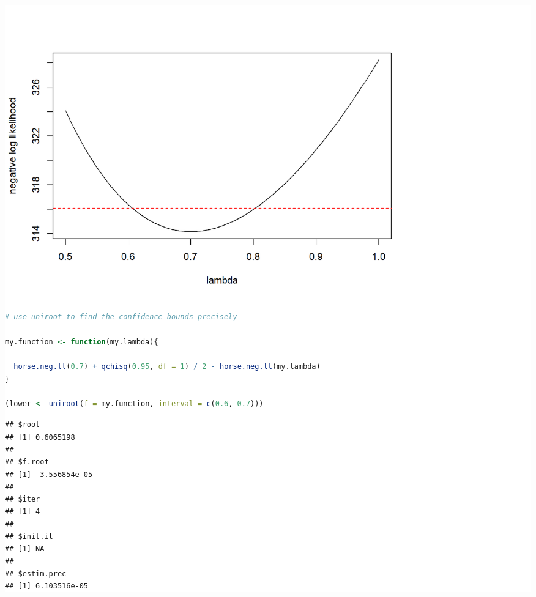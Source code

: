 <img src="02-LikelihoodConfideceRegions_files/figure-html/unnamed-chunk-2-1.png" width="672" />

``` r
# use uniroot to find the confidence bounds precisely

my.function <- function(my.lambda){
  
  horse.neg.ll(0.7) + qchisq(0.95, df = 1) / 2 - horse.neg.ll(my.lambda)  
}

(lower <- uniroot(f = my.function, interval = c(0.6, 0.7)))
```

```
## $root
## [1] 0.6065198
## 
## $f.root
## [1] -3.556854e-05
## 
## $iter
## [1] 4
## 
## $init.it
## [1] NA
## 
## $estim.prec
## [1] 6.103516e-05
```
